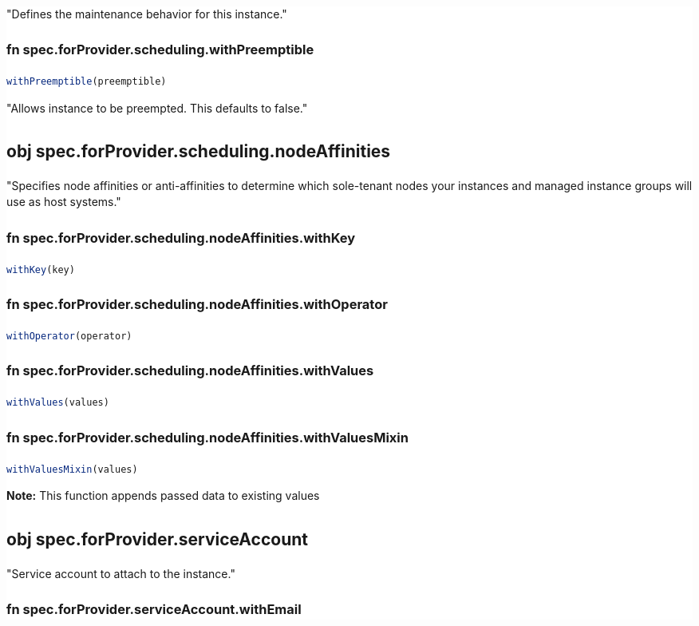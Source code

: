 "Defines the maintenance behavior for this instance."

### fn spec.forProvider.scheduling.withPreemptible

```ts
withPreemptible(preemptible)
```

"Allows instance to be preempted. This defaults to false."

## obj spec.forProvider.scheduling.nodeAffinities

"Specifies node affinities or anti-affinities to determine which sole-tenant nodes your instances and managed instance groups will use as host systems."

### fn spec.forProvider.scheduling.nodeAffinities.withKey

```ts
withKey(key)
```



### fn spec.forProvider.scheduling.nodeAffinities.withOperator

```ts
withOperator(operator)
```



### fn spec.forProvider.scheduling.nodeAffinities.withValues

```ts
withValues(values)
```



### fn spec.forProvider.scheduling.nodeAffinities.withValuesMixin

```ts
withValuesMixin(values)
```



**Note:** This function appends passed data to existing values

## obj spec.forProvider.serviceAccount

"Service account to attach to the instance."

### fn spec.forProvider.serviceAccount.withEmail
